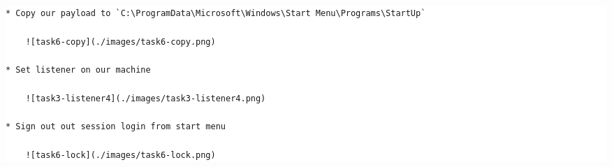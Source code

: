     * Copy our payload to `C:\ProgramData\Microsoft\Windows\Start Menu\Programs\StartUp`

        ![task6-copy](./images/task6-copy.png)

    * Set listener on our machine

        ![task3-listener4](./images/task3-listener4.png)

    * Sign out out session login from start menu

        ![task6-lock](./images/task6-lock.png)
